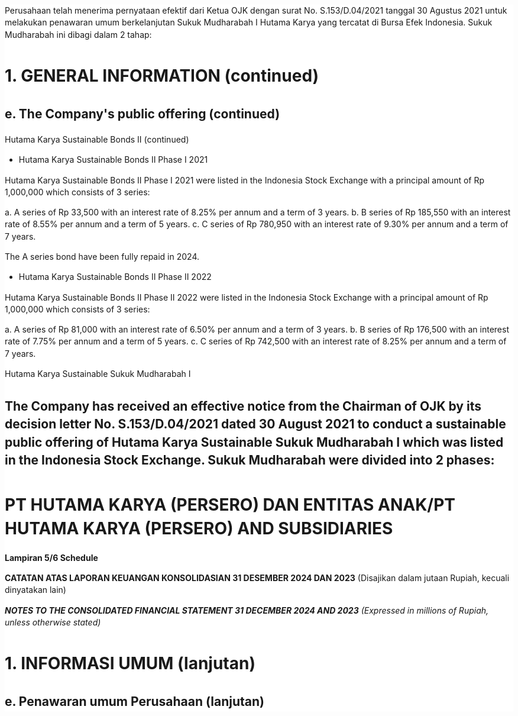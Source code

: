 Perusahaan telah menerima pernyataan efektif dari Ketua OJK dengan surat No. S.153/D.04/2021 tanggal 30 Agustus 2021 untuk melakukan penawaran umum berkelanjutan Sukuk Mudharabah I Hutama Karya yang tercatat di Bursa Efek Indonesia. Sukuk Mudharabah ini dibagi dalam 2 tahap:

# 1. GENERAL INFORMATION (continued)

## e. The Company's public offering (continued)

Hutama Karya Sustainable Bonds II (continued)

- Hutama Karya Sustainable Bonds II Phase I 2021

Hutama Karya Sustainable Bonds II Phase I 2021 were listed in the Indonesia Stock Exchange with a principal amount of Rp 1,000,000 which consists of 3 series:

a. A series of Rp 33,500 with an interest rate of 8.25% per annum and a term of 3 years.
b. B series of Rp 185,550 with an interest rate of 8.55% per annum and a term of 5 years.
c. C series of Rp 780,950 with an interest rate of 9.30% per annum and a term of 7 years.

The A series bond have been fully repaid in 2024.

- Hutama Karya Sustainable Bonds II Phase II 2022

Hutama Karya Sustainable Bonds II Phase II 2022 were listed in the Indonesia Stock Exchange with a principal amount of Rp 1,000,000 which consists of 3 series:

a. A series of Rp 81,000 with an interest rate of 6.50% per annum and a term of 3 years.
b. B series of Rp 176,500 with an interest rate of 7.75% per annum and a term of 5 years.
c. C series of Rp 742,500 with an interest rate of 8.25% per annum and a term of 7 years.

Hutama Karya Sustainable Sukuk Mudharabah I

The Company has received an effective notice from the Chairman of OJK by its decision letter No. S.153/D.04/2021 dated 30 August 2021 to conduct a sustainable public offering of Hutama Karya Sustainable Sukuk Mudharabah I which was listed in the Indonesia Stock Exchange. Sukuk Mudharabah were divided into 2 phases:
---
# PT HUTAMA KARYA (PERSERO) DAN ENTITAS ANAK/PT HUTAMA KARYA (PERSERO) AND SUBSIDIARIES

**Lampiran 5/6 Schedule**

**CATATAN ATAS LAPORAN KEUANGAN KONSOLIDASIAN 31 DESEMBER 2024 DAN 2023**
(Disajikan dalam jutaan Rupiah, kecuali dinyatakan lain)

***NOTES TO THE CONSOLIDATED FINANCIAL STATEMENT 31 DECEMBER 2024 AND 2023***
*(Expressed in millions of Rupiah, unless otherwise stated)*

# 1. INFORMASI UMUM (lanjutan)

## e. Penawaran umum Perusahaan (lanjutan)
